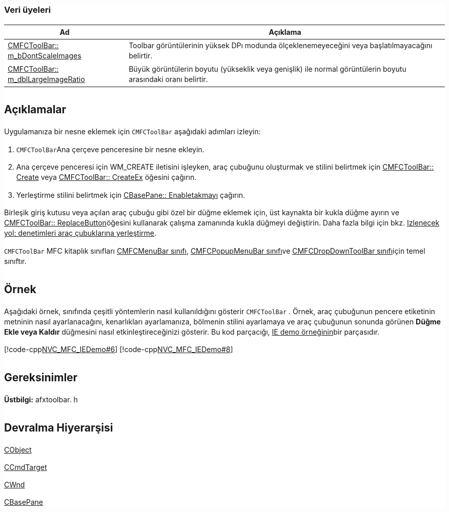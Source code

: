 ### <a name="data-members"></a>Veri üyeleri

|Ad|Açıklama|
|----------|-----------------|
|[CMFCToolBar:: m_bDontScaleImages](#m_bdontscaleimages)|Toolbar görüntülerinin yüksek DPı modunda ölçeklenemeyeceğini veya başlatılmayacağını belirtir.|
|[CMFCToolBar:: m_dblLargeImageRatio](#m_dbllargeimageratio)|Büyük görüntülerin boyutu (yükseklik veya genişlik) ile normal görüntülerin boyutu arasındaki oranı belirtir.|

## <a name="remarks"></a>Açıklamalar

Uygulamanıza bir nesne eklemek için `CMFCToolBar` aşağıdaki adımları izleyin:

1. `CMFCToolBar`Ana çerçeve penceresine bir nesne ekleyin.

1. Ana çerçeve penceresi için WM_CREATE iletisini işleyken, araç çubuğunu oluşturmak ve stilini belirtmek için [CMFCToolBar:: Create](#create) veya [CMFCToolBar:: CreateEx](#createex) öğesini çağırın.

1. Yerleştirme stilini belirtmek için [CBasePane:: Enabletakmayı](../../mfc/reference/cbasepane-class.md#enabledocking) çağırın.

Birleşik giriş kutusu veya açılan araç çubuğu gibi özel bir düğme eklemek için, üst kaynakta bir kukla düğme ayırın ve [CMFCToolBar:: ReplaceButton](#replacebutton)öğesini kullanarak çalışma zamanında kukla düğmeyi değiştirin. Daha fazla bilgi için bkz. [Izlenecek yol: denetimleri araç çubuklarına yerleştirme](../walkthrough-putting-controls-on-toolbars.md).

`CMFCToolBar` MFC kitaplık sınıfları [CMFCMenuBar sınıfı](../../mfc/reference/cmfcmenubar-class.md), [CMFCPopupMenuBar sınıfı](../../mfc/reference/cmfcpopupmenubar-class.md)ve [CMFCDropDownToolBar sınıfı](../../mfc/reference/cmfcdropdowntoolbar-class.md)için temel sınıftır.

## <a name="example"></a>Örnek

Aşağıdaki örnek, sınıfında çeşitli yöntemlerin nasıl kullanıldığını gösterir `CMFCToolBar` . Örnek, araç çubuğunun pencere etiketinin metninin nasıl ayarlanacağını, kenarlıkları ayarlamanıza, bölmenin stilini ayarlamaya ve araç çubuğunun sonunda görünen **Düğme Ekle veya Kaldır** düğmesini nasıl etkinleştireceğinizi gösterir. Bu kod parçacığı, [IE demo örneğinin](../../overview/visual-cpp-samples.md)bir parçasıdır.

[!code-cpp[NVC_MFC_IEDemo#6](../../mfc/reference/codesnippet/cpp/cmfctoolbar-class_1.h)]
[!code-cpp[NVC_MFC_IEDemo#8](../../mfc/reference/codesnippet/cpp/cmfctoolbar-class_2.cpp)]

## <a name="requirements"></a>Gereksinimler

**Üstbilgi:** afxtoolbar. h

## <a name="inheritance-hierarchy"></a>Devralma Hiyerarşisi

[CObject](../../mfc/reference/cobject-class.md)

[CCmdTarget](../../mfc/reference/ccmdtarget-class.md)

[CWnd](../../mfc/reference/cwnd-class.md)

[CBasePane](../../mfc/reference/cbasepane-class.md)
